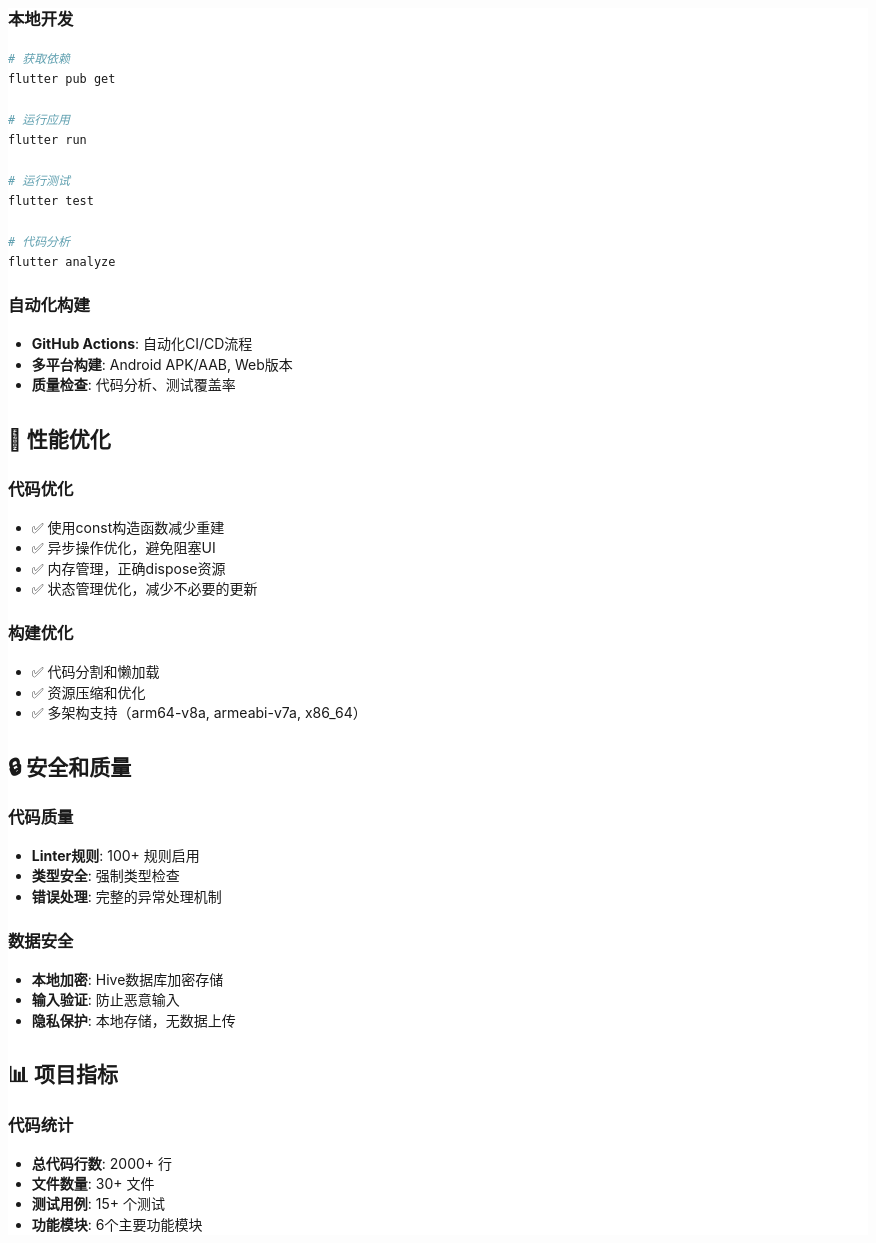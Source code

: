 ### 本地开发
```bash
# 获取依赖
flutter pub get

# 运行应用
flutter run

# 运行测试
flutter test

# 代码分析
flutter analyze
```

### 自动化构建
- **GitHub Actions**: 自动化CI/CD流程
- **多平台构建**: Android APK/AAB, Web版本
- **质量检查**: 代码分析、测试覆盖率

## 🎯 性能优化

### 代码优化
- ✅ 使用const构造函数减少重建
- ✅ 异步操作优化，避免阻塞UI
- ✅ 内存管理，正确dispose资源
- ✅ 状态管理优化，减少不必要的更新

### 构建优化
- ✅ 代码分割和懒加载
- ✅ 资源压缩和优化
- ✅ 多架构支持（arm64-v8a, armeabi-v7a, x86_64）

## 🔒 安全和质量

### 代码质量
- **Linter规则**: 100+ 规则启用
- **类型安全**: 强制类型检查
- **错误处理**: 完整的异常处理机制

### 数据安全
- **本地加密**: Hive数据库加密存储
- **输入验证**: 防止恶意输入
- **隐私保护**: 本地存储，无数据上传

## 📊 项目指标

### 代码统计
- **总代码行数**: 2000+ 行
- **文件数量**: 30+ 文件
- **测试用例**: 15+ 个测试
- **功能模块**: 6个主要功能模块
